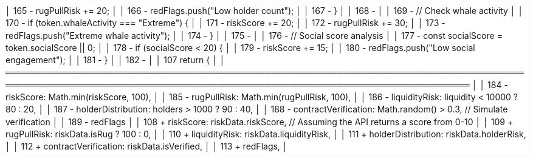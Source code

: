  │    165 -       rugPullRisk += 20;                                                                                                                                       │
 │    166 -       redFlags.push("Low holder count");                                                                                                                       │
 │    167 -     }                                                                                                                                                          │
 │    168 -                                                                                                                                                                │
 │    169 -     // Check whale activity                                                                                                                                    │
 │    170 -     if (token.whaleActivity === "Extreme") {                                                                                                                   │
 │    171 -       riskScore += 20;                                                                                                                                         │
 │    172 -       rugPullRisk += 30;                                                                                                                                       │
 │    173 -       redFlags.push("Extreme whale activity");                                                                                                                 │
 │    174 -     }                                                                                                                                                          │
 │    175 -                                                                                                                                                                │
 │    176 -     // Social score analysis                                                                                                                                   │
 │    177 -     const socialScore = token.socialScore || 0;                                                                                                                │
 │    178 -     if (socialScore < 20) {                                                                                                                                    │
 │    179 -       riskScore += 15;                                                                                                                                         │
 │    180 -       redFlags.push("Low social engagement");                                                                                                                  │
 │    181 -     }                                                                                                                                                          │
 │    182 -                                                                                                                                                                │
 │    107         return {                                                                                                                                                 │
 │    ═══════════════════════════════════════════════════════════════════════════════════════════════════════════════════════════════════════════════════════════════════  │
 │    184 -       riskScore: Math.min(riskScore, 100),                                                                                                                     │
 │    185 -       rugPullRisk: Math.min(rugPullRisk, 100),                                                                                                                 │
 │    186 -       liquidityRisk: liquidity < 10000 ? 80 : 20,                                                                                                              │
 │    187 -       holderDistribution: holders > 1000 ? 90 : 40,                                                                                                            │
 │    188 -       contractVerification: Math.random() > 0.3, // Simulate verification                                                                                      │
 │    189 -       redFlags                                                                                                                                                 │
 │    108 +         riskScore: riskData.riskScore, // Assuming the API returns a score from 0-10                                                                           │
 │    109 +         rugPullRisk: riskData.isRug ? 100 : 0,                                                                                                                 │
 │    110 +         liquidityRisk: riskData.liquidityRisk,                                                                                                                 │
 │    111 +         holderDistribution: riskData.holderRisk,                                                                                                               │
 │    112 +         contractVerification: riskData.isVerified,                                                                                                             │
 │    113 +         redFlags,                                                                                                                                              │